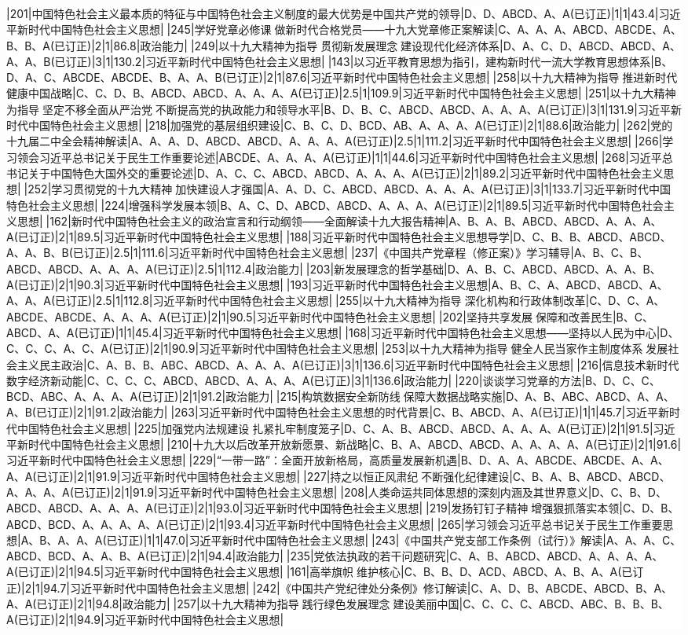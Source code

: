 |201|中国特色社会主义最本质的特征与中国特色社会主义制度的最大优势是中国共产党的领导|D、D、ABCD、A、A(已订正)|1|1|43.4|习近平新时代中国特色社会主义思想|
|245|学好党章必修课 做新时代合格党员——十九大党章修正案解读|C、A、A、A、ABCD、ABCDE、A、B、B、A(已订正)|2|1|86.8|政治能力|
|249|以十九大精神为指导 贯彻新发展理念 建设现代化经济体系|D、A、C、D、ABCD、ABCD、A、A、A、B(已订正)|3|1|130.2|习近平新时代中国特色社会主义思想|
|143|以习近平教育思想为指引，建构新时代一流大学教育思想体系|B、D、A、C、ABCDE、ABCDE、B、A、A、B(已订正)|2|1|87.6|习近平新时代中国特色社会主义思想|
|258|以十九大精神为指导 推进新时代健康中国战略|C、C、D、B、ABCD、ABCD、A、A、A、A(已订正)|2.5|1|109.9|习近平新时代中国特色社会主义思想|
|251|以十九大精神为指导 坚定不移全面从严治党 不断提高党的执政能力和领导水平|B、D、B、C、ABCD、ABCD、A、A、A、A(已订正)|3|1|131.9|习近平新时代中国特色社会主义思想|
|218|加强党的基层组织建设|C、B、C、D、BCD、AB、A、A、A、A(已订正)|2|1|88.6|政治能力|
|262|党的十九届二中全会精神解读|A、A、A、D、ABCD、ABCD、A、A、A、A(已订正)|2.5|1|111.2|习近平新时代中国特色社会主义思想|
|266|学习领会习近平总书记关于民生工作重要论述|ABCDE、A、A、A、A(已订正)|1|1|44.6|习近平新时代中国特色社会主义思想|
|268|习近平总书记关于中国特色大国外交的重要论述|D、A、C、C、ABCD、ABCD、A、A、A、A(已订正)|2|1|89.2|习近平新时代中国特色社会主义思想|
|252|学习贯彻党的十九大精神 加快建设人才强国|A、A、D、C、ABCD、ABCD、A、A、A、A(已订正)|3|1|133.7|习近平新时代中国特色社会主义思想|
|224|增强科学发展本领|B、A、C、D、ABCD、ABCD、A、A、A、A(已订正)|2|1|89.5|习近平新时代中国特色社会主义思想|
|162|新时代中国特色社会主义的政治宣言和行动纲领——全面解读十九大报告精神|A、B、A、B、ABCD、ABCD、A、A、A、A(已订正)|2|1|89.5|习近平新时代中国特色社会主义思想|
|188|习近平新时代中国特色社会主义思想导学|D、C、B、B、ABCD、ABCD、A、A、B、B(已订正)|2.5|1|111.6|习近平新时代中国特色社会主义思想|
|237|《中国共产党章程（修正案）》学习辅导|A、B、C、B、ABCD、ABCD、A、A、A、A(已订正)|2.5|1|112.4|政治能力|
|203|新发展理念的哲学基础|D、A、B、C、ABCD、ABCD、A、A、B、A(已订正)|2|1|90.3|习近平新时代中国特色社会主义思想|
|193|习近平新时代中国特色社会主义思想|A、B、C、A、ABCD、ABCD、A、A、A、A(已订正)|2.5|1|112.8|习近平新时代中国特色社会主义思想|
|255|以十九大精神为指导 深化机构和行政体制改革|C、D、C、A、ABCDE、ABCDE、A、A、A、A(已订正)|2|1|90.5|习近平新时代中国特色社会主义思想|
|202|坚持共享发展 保障和改善民生|B、C、ABCD、A、A(已订正)|1|1|45.4|习近平新时代中国特色社会主义思想|
|168|习近平新时代中国特色社会主义思想——坚持以人民为中心|D、C、C、C、A、C、A(已订正)|2|1|90.9|习近平新时代中国特色社会主义思想|
|253|以十九大精神为指导 健全人民当家作主制度体系 发展社会主义民主政治|C、A、B、B、ABC、ABCD、A、A、A、A(已订正)|3|1|136.6|习近平新时代中国特色社会主义思想|
|216|信息技术新时代 数字经济新动能|C、C、C、C、ABCD、ABCD、A、A、A、A(已订正)|3|1|136.6|政治能力|
|220|谈谈学习党章的方法|B、D、C、C、BCD、ABC、A、A、A、A(已订正)|2|1|91.2|政治能力|
|215|构筑数据安全新防线 保障大数据战略实施|D、A、B、ABC、ABCD、A、A、A、B(已订正)|2|1|91.2|政治能力|
|263|习近平新时代中国特色社会主义思想的时代背景|C、B、ABCD、A、A(已订正)|1|1|45.7|习近平新时代中国特色社会主义思想|
|225|加强党内法规建设 扎紧扎牢制度笼子|D、C、A、B、ABCD、ABCD、A、A、A、A(已订正)|2|1|91.5|习近平新时代中国特色社会主义思想|
|210|十九大以后改革开放新愿景、新战略|C、B、A、ABCD、ABCD、A、A、A、A、A(已订正)|2|1|91.6|习近平新时代中国特色社会主义思想|
|229|“一带一路”：全面开放新格局，高质量发展新机遇|B、D、A、A、ABCDE、ABCDE、A、A、A、A(已订正)|2|1|91.9|习近平新时代中国特色社会主义思想|
|227|持之以恒正风肃纪 不断强化纪律建设|C、B、A、B、ABCD、ABCD、A、A、A、A(已订正)|2|1|91.9|习近平新时代中国特色社会主义思想|
|208|人类命运共同体思想的深刻内涵及其世界意义|D、C、B、D、ABCD、ABCD、A、A、A、A(已订正)|2|1|93.0|习近平新时代中国特色社会主义思想|
|219|发扬钉钉子精神 增强狠抓落实本领|C、D、B、ABCD、BCD、A、A、A、A、A(已订正)|2|1|93.4|习近平新时代中国特色社会主义思想|
|265|学习领会习近平总书记关于民生工作重要思想|A、B、A、A、A(已订正)|1|1|47.0|习近平新时代中国特色社会主义思想|
|243|《中国共产党支部工作条例（试行）》解读|A、A、A、C、ABCD、BCD、A、A、B、A(已订正)|2|1|94.4|政治能力|
|235|党依法执政的若干问题研究|C、A、B、ABCD、ABCD、A、A、A、A、A(已订正)|2|1|94.5|习近平新时代中国特色社会主义思想|
|161|高举旗帜 维护核心|C、B、B、D、ACD、ABCD、A、B、A、A(已订正)|2|1|94.7|习近平新时代中国特色社会主义思想|
|242|《中国共产党纪律处分条例》修订解读|C、A、D、B、ABCDE、ABCD、B、A、A、A(已订正)|2|1|94.8|政治能力|
|257|以十九大精神为指导 践行绿色发展理念 建设美丽中国|C、C、C、C、ABCD、ABC、B、B、B、A(已订正)|2|1|94.9|习近平新时代中国特色社会主义思想|